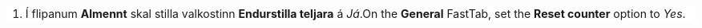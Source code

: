 1. <span data-ttu-id="eea54-369">Í flipanum **Almennt** skal stilla valkostinn **Endurstilla teljara** á *Já*.</span><span class="sxs-lookup"><span data-stu-id="eea54-369">On the **General** FastTab, set the **Reset counter** option to *Yes*.</span></span>
